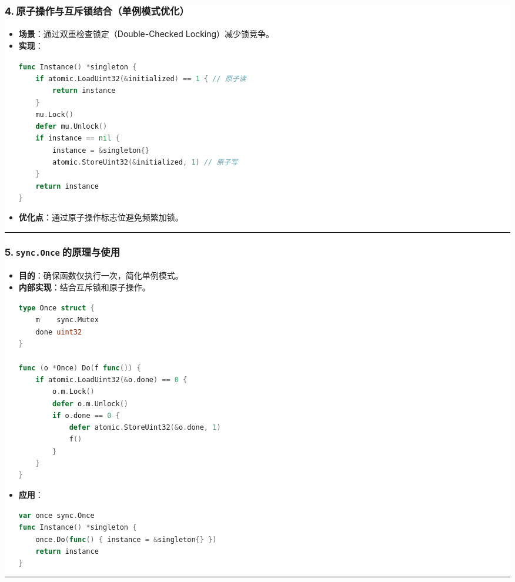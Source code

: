 ### 4. **原子操作与互斥锁结合（单例模式优化）**
- **场景**：通过双重检查锁定（Double-Checked Locking）减少锁竞争。
- **实现**：
  ```go
  func Instance() *singleton {
      if atomic.LoadUint32(&initialized) == 1 { // 原子读
          return instance
      }
      mu.Lock()
      defer mu.Unlock()
      if instance == nil {
          instance = &singleton{}
          atomic.StoreUint32(&initialized, 1) // 原子写
      }
      return instance
  }
  ```
- **优化点**：通过原子操作标志位避免频繁加锁。

---

### 5. **`sync.Once` 的原理与使用**
- **目的**：确保函数仅执行一次，简化单例模式。
- **内部实现**：结合互斥锁和原子操作。
  ```go
  type Once struct {
      m    sync.Mutex
      done uint32
  }
  
  func (o *Once) Do(f func()) {
      if atomic.LoadUint32(&o.done) == 0 {
          o.m.Lock()
          defer o.m.Unlock()
          if o.done == 0 {
              defer atomic.StoreUint32(&o.done, 1)
              f()
          }
      }
  }
  ```
- **应用**：
  ```go
  var once sync.Once
  func Instance() *singleton {
      once.Do(func() { instance = &singleton{} })
      return instance
  }
  ```

---
